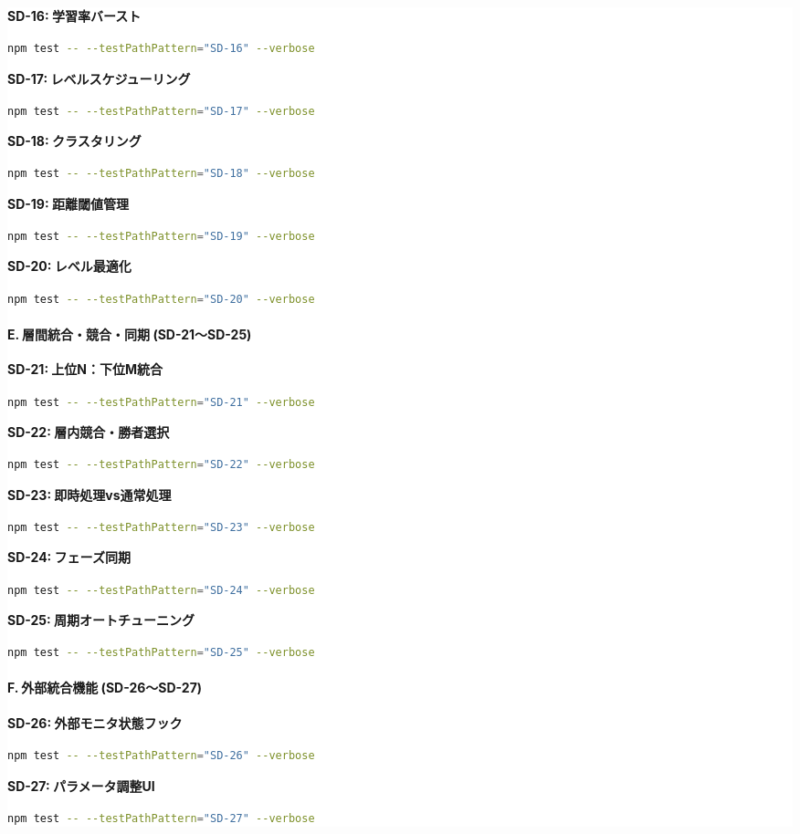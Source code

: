 **SD-16: 学習率バースト**
```bash
npm test -- --testPathPattern="SD-16" --verbose
```

**SD-17: レベルスケジューリング**
```bash
npm test -- --testPathPattern="SD-17" --verbose
```

**SD-18: クラスタリング**
```bash
npm test -- --testPathPattern="SD-18" --verbose
```

**SD-19: 距離閾値管理**
```bash
npm test -- --testPathPattern="SD-19" --verbose
```

**SD-20: レベル最適化**
```bash
npm test -- --testPathPattern="SD-20" --verbose
```

#### E. 層間統合・競合・同期 (SD-21～SD-25)

**SD-21: 上位N：下位M統合**
```bash
npm test -- --testPathPattern="SD-21" --verbose
```

**SD-22: 層内競合・勝者選択**
```bash
npm test -- --testPathPattern="SD-22" --verbose
```

**SD-23: 即時処理vs通常処理**
```bash
npm test -- --testPathPattern="SD-23" --verbose
```

**SD-24: フェーズ同期**
```bash
npm test -- --testPathPattern="SD-24" --verbose
```

**SD-25: 周期オートチューニング**
```bash
npm test -- --testPathPattern="SD-25" --verbose
```

#### F. 外部統合機能 (SD-26～SD-27)

**SD-26: 外部モニタ状態フック**
```bash
npm test -- --testPathPattern="SD-26" --verbose
```

**SD-27: パラメータ調整UI**
```bash
npm test -- --testPathPattern="SD-27" --verbose
```
